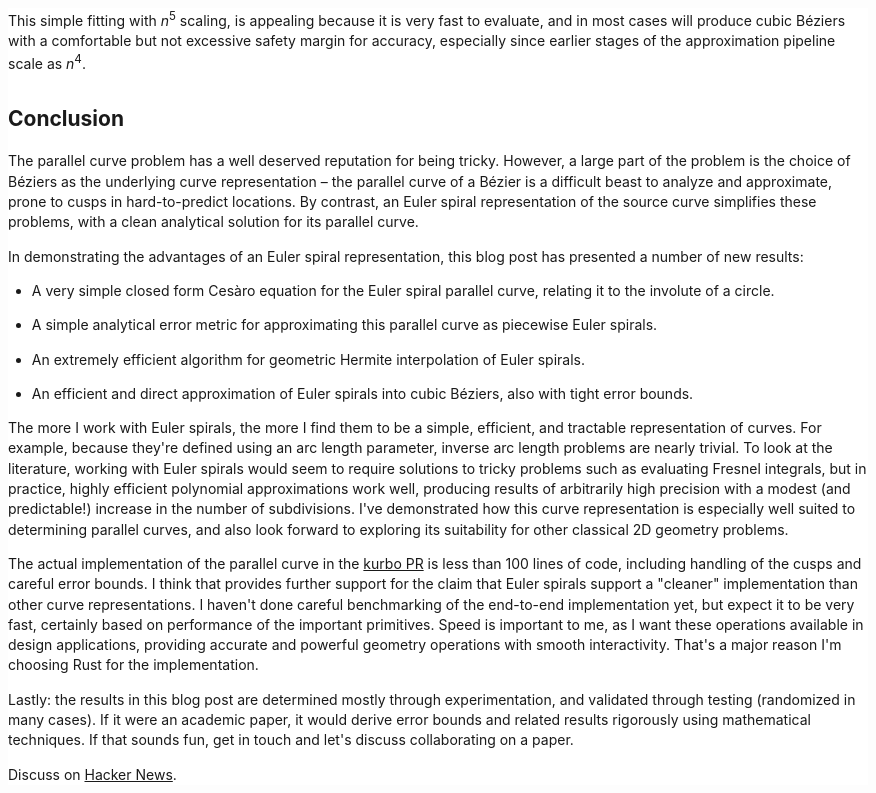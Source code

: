 This simple fitting with $n^5$ scaling, is appealing because it is very fast to evaluate, and in most cases will produce cubic Béziers with a comfortable but not excessive safety margin for accuracy, especially since earlier stages of the approximation pipeline scale as $n^4$.

## Conclusion

The parallel curve problem has a well deserved reputation for being tricky. However, a large part of the problem is the choice of Béziers as the underlying curve representation – the parallel curve of a Bézier is a difficult beast to analyze and approximate, prone to cusps in hard-to-predict locations. By contrast, an Euler spiral representation of the source curve simplifies these problems, with a clean analytical solution for its parallel curve.

In demonstrating the advantages of an Euler spiral representation, this blog post has presented a number of new results:

-   A very simple closed form Cesàro equation for the Euler spiral parallel curve, relating it to the involute of a circle.

-   A simple analytical error metric for approximating this parallel curve as piecewise Euler spirals.

-   An extremely efficient algorithm for geometric Hermite interpolation of Euler spirals.

-   An efficient and direct approximation of Euler spirals into cubic Béziers, also with tight error bounds.

The more I work with Euler spirals, the more I find them to be a simple, efficient, and tractable representation of curves. For example, because they're defined using an arc length parameter, inverse arc length problems are nearly trivial. To look at the literature, working with Euler spirals would seem to require solutions to tricky problems such as evaluating Fresnel integrals, but in practice, highly efficient polynomial approximations work well, producing results of arbitrarily high precision with a modest (and predictable!) increase in the number of subdivisions. I've demonstrated how this curve representation is especially well suited to determining parallel curves, and also look forward to exploring its suitability for other classical 2D geometry problems.

The actual implementation of the parallel curve in the [kurbo PR] is less than 100 lines of code, including handling of the cusps and careful error bounds. I think that provides further support for the claim that Euler spirals support a "cleaner" implementation than other curve representations. I haven't done careful benchmarking of the end-to-end implementation yet, but expect it to be very fast, certainly based on performance of the important primitives. Speed is important to me, as I want these operations available in design applications, providing accurate and powerful geometry operations with smooth interactivity. That's a major reason I'm choosing Rust for the implementation.

Lastly: the results in this blog post are determined mostly through experimentation, and validated through testing (randomized in many cases). If it were an academic paper, it would derive error bounds and related results rigorously using mathematical techniques. If that sounds fun, get in touch and let's discuss collaborating on a paper.

Discuss on [Hacker News](https://news.ycombinator.com/item?id=26196470).

[thesis]: https://www.levien.com/phd/phd.html
[cesàro equation]: https://en.wikipedia.org/wiki/Ces%C3%A0ro_equation
[parallel curve]: https://en.wikipedia.org/wiki/Parallel_curve
[comparing offset curve approximation methods]: https://www.semanticscholar.org/paper/Comparing-Offset-Curve-Approximation-Methods-Elber-Lee/9ac1978746ec54bdd555b906e2ea1eb922cd6ffd
[pythagorean hodograph]: https://www.semanticscholar.org/paper/Pythagorean-hodographs-Farouki-Sakkalis/e20aeb60de908061797b6eaf3af79fdc7e5acdd7
[ordinary cusp]: https://en.wikipedia.org/wiki/Cusp_(singularity)
[euler explorer]: https://levien.com/euler_explorer/
[paramcurve]: https://docs.rs/kurbo/0.8.0/kurbo/trait.ParamCurve.html
[die parallelkurve der klothoide]: https://books.google.com/books?id=UvpZAAAAYAAJ&pg=PA373&lpg=PA373&dq=%22Die+Parallelkurve+der+Klothoide%22&source=bl&ots=fuY39VdPpd&sig=K0AbL03rXAm_g4J9KsheQbbxyaA&hl=en&sa=X&ved=2ahUKEwiUrcD1poTfAhVvFjQIHVthBPoQ6AEwAnoECAMQAQ#v=onepage&q=%22Die%20Parallelkurve%20der%20Klothoide%22&f=false
[rahix]: https://github.com/Rahix
[gear]: https://ciechanow.ski/gears/
[involute]: https://en.wikipedia.org/wiki/Involute
[cycloid]: https://en.wikipedia.org/wiki/Cycloid
[semicubical parabola]: https://en.wikipedia.org/wiki/Semicubical_parabola
[hermite interpolation]: https://en.wikipedia.org/wiki/Hermite_interpolation
[secrets of smooth béziers revealed]: https://raphlinus.github.io/curves/2018/12/08/euler-spiral.html
[circular arc using a cubic bézier]: https://pomax.github.io/Bézierinfo/#circles_cubic
[high accuracy geometric hermite interpolation]: https://minds.wisconsin.edu/bitstream/1793/58822/1/TR692.pdf
[kurbo pr]: https://github.com/linebender/kurbo/pull/169
